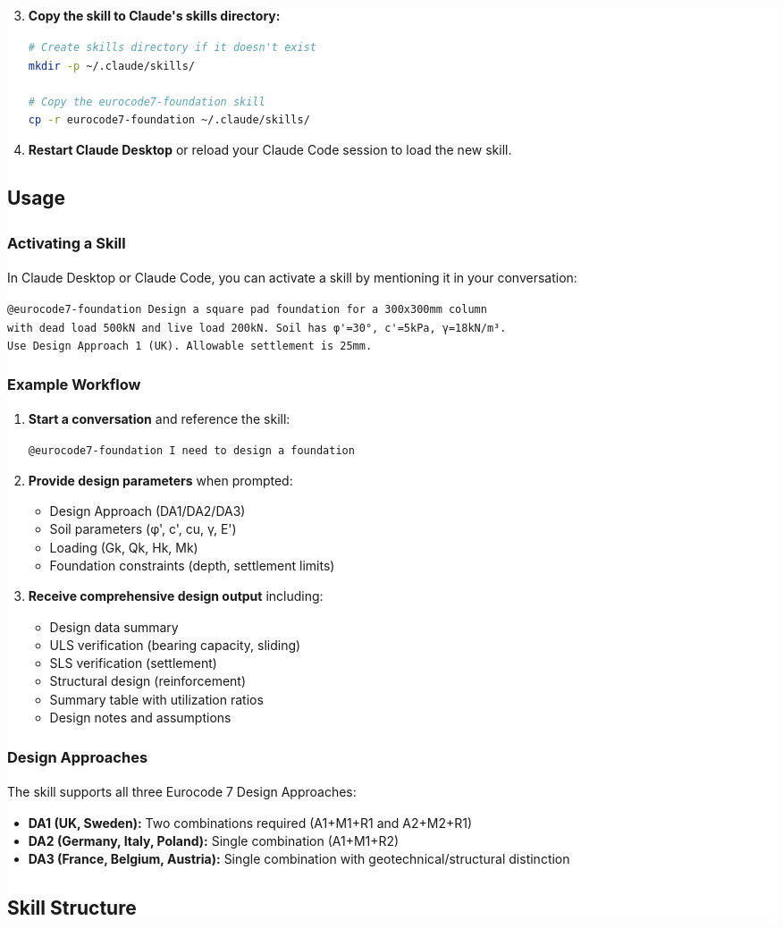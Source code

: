 3. **Copy the skill to Claude's skills directory:**
   ```bash
   # Create skills directory if it doesn't exist
   mkdir -p ~/.claude/skills/

   # Copy the eurocode7-foundation skill
   cp -r eurocode7-foundation ~/.claude/skills/
   ```

4. **Restart Claude Desktop** or reload your Claude Code session to load the new skill.

## Usage

### Activating a Skill

In Claude Desktop or Claude Code, you can activate a skill by mentioning it in your conversation:

```
@eurocode7-foundation Design a square pad foundation for a 300x300mm column
with dead load 500kN and live load 200kN. Soil has φ'=30°, c'=5kPa, γ=18kN/m³.
Use Design Approach 1 (UK). Allowable settlement is 25mm.
```

### Example Workflow

1. **Start a conversation** and reference the skill:
   ```
   @eurocode7-foundation I need to design a foundation
   ```

2. **Provide design parameters** when prompted:
   - Design Approach (DA1/DA2/DA3)
   - Soil parameters (φ', c', cu, γ, E')
   - Loading (Gk, Qk, Hk, Mk)
   - Foundation constraints (depth, settlement limits)

3. **Receive comprehensive design output** including:
   - Design data summary
   - ULS verification (bearing capacity, sliding)
   - SLS verification (settlement)
   - Structural design (reinforcement)
   - Summary table with utilization ratios
   - Design notes and assumptions

### Design Approaches

The skill supports all three Eurocode 7 Design Approaches:

- **DA1 (UK, Sweden):** Two combinations required (A1+M1+R1 and A2+M2+R1)
- **DA2 (Germany, Italy, Poland):** Single combination (A1+M1+R2)
- **DA3 (France, Belgium, Austria):** Single combination with geotechnical/structural distinction

## Skill Structure
